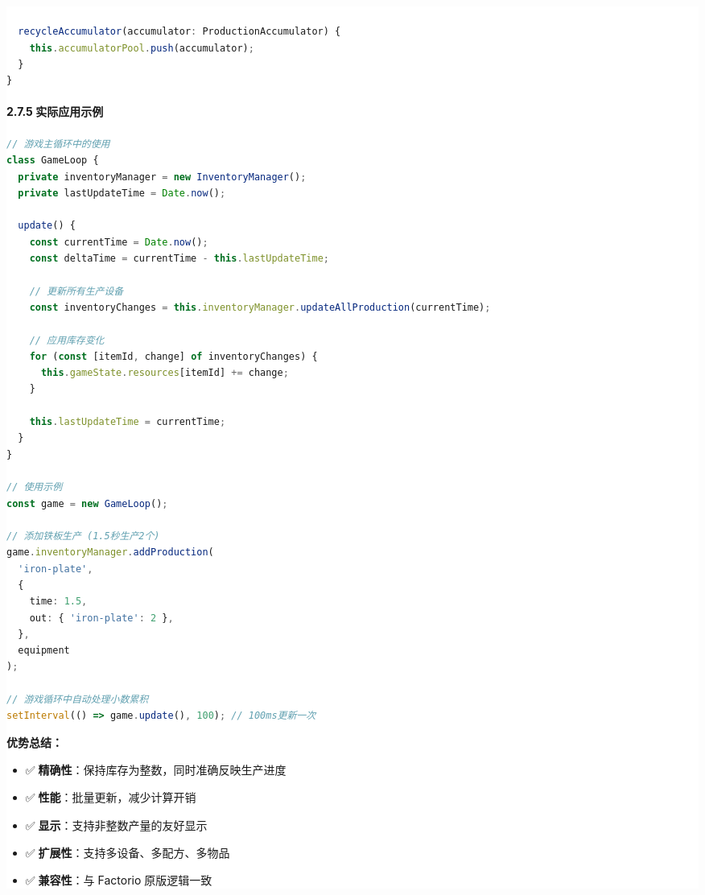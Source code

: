 ```typescript

  recycleAccumulator(accumulator: ProductionAccumulator) {
    this.accumulatorPool.push(accumulator);
  }
}
```

#### 2.7.5 实际应用示例

```typescript
// 游戏主循环中的使用
class GameLoop {
  private inventoryManager = new InventoryManager();
  private lastUpdateTime = Date.now();

  update() {
    const currentTime = Date.now();
    const deltaTime = currentTime - this.lastUpdateTime;

    // 更新所有生产设备
    const inventoryChanges = this.inventoryManager.updateAllProduction(currentTime);

    // 应用库存变化
    for (const [itemId, change] of inventoryChanges) {
      this.gameState.resources[itemId] += change;
    }

    this.lastUpdateTime = currentTime;
  }
}

// 使用示例
const game = new GameLoop();

// 添加铁板生产 (1.5秒生产2个)
game.inventoryManager.addProduction(
  'iron-plate',
  {
    time: 1.5,
    out: { 'iron-plate': 2 },
  },
  equipment
);

// 游戏循环中自动处理小数累积
setInterval(() => game.update(), 100); // 100ms更新一次
```

**优势总结：**

- ✅ **精确性**：保持库存为整数，同时准确反映生产进度
- ✅ **性能**：批量更新，减少计算开销
- ✅ **显示**：支持非整数产量的友好显示
- ✅ **扩展性**：支持多设备、多配方、多物品
- ✅ **兼容性**：与 Factorio 原版逻辑一致


  [itemId: string]: {